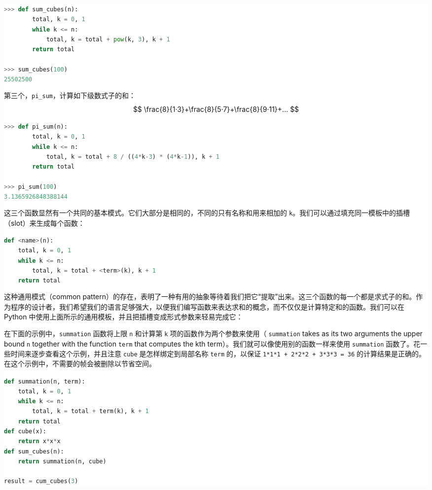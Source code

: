 ```python
>>> def sum_cubes(n):
        total, k = 0, 1
        while k <= n:
            total, k = total + pow(k, 3), k + 1
        return total
      
>>> sum_cubes(100)
25502500
```

第三个，`pi_sum`，计算如下级数式子的和：
$$
\frac{8}{1·3}+\frac{8}{5·7}+\frac{8}{9·11}+...
$$

```python
>>> def pi_sum(n):
        total, k = 0, 1
        while k <= n:
            total, k = total + 8 / ((4*k-3) * (4*k-1)), k + 1
        return total
      
>>> pi_sum(100)
3.1365926848388144
```

这三个函数显然有一个共同的基本模式。它们大部分是相同的，不同的只有名称和用来相加的 `k`。我们可以通过填充同一模板中的插槽（slot）来生成每个函数：

```python
def <name>(n):
    total, k = 0, 1
    while k <= n:
        total, k = total + <term>(k), k + 1
    return total
```

这种通用模式（common pattern）的存在，表明了一种有用的抽象等待着我们把它“提取”出来。这三个函数的每一个都是求式子的和。作为程序的设计者，我们希望我们的语言足够强大，以便我们编写函数来表达求和的概念，而不仅仅是计算特定和的函数。我们可以在 Python 中使用上面所示的通用模板，并且把插槽变成形式参数来轻易完成它：

在下面的示例中，`summation` 函数将上限 `n` 和计算第 `k` 项的函数作为两个参数来使用（ `summation` takes as its two arguments the upper bound `n` together with the function `term` that computes the kth term）。我们就可以像使用别的函数一样来使用 `summation` 函数了。花一些时间来逐步查看这个示例，并且注意 `cube` 是怎样绑定到局部名称 `term` 的，以保证 `1*1*1 + 2*2*2 + 3*3*3 = 36` 的计算结果是正确的。在这个示例中，不需要的帧会被删除以节省空间。

```python
def summation(n, term):
  	total, k = 0, 1
    while k <= n:
      	total, k = total + term(k), k + 1
    return total
def cube(x):
  	return x*x*x
def sum_cubes(n):
  	return summation(n, cube)
  
result = cum_cubes(3)
```
